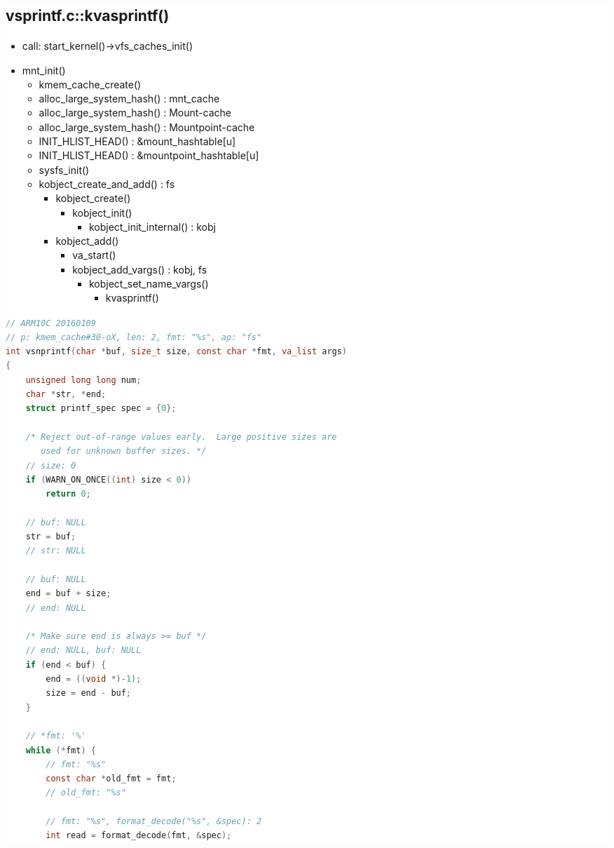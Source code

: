 ## vsprintf.c::kvasprintf()

* call: start_kernel()->vfs_caches_init()
 - mnt_init()
    - kmem_cache_create()
	- alloc_large_system_hash() : mnt_cache
	- alloc_large_system_hash() : Mount-cache
	- alloc_large_system_hash() : Mountpoint-cache
	- INIT_HLIST_HEAD() : &mount_hashtable[u]
	- INIT_HLIST_HEAD() : &mountpoint_hashtable[u]
	- sysfs_init()
	- kobject_create_and_add() : fs
      - kobject_create()
        - kobject_init()
  	      - kobject_init_internal() : kobj
      - kobject_add()
	    - va_start()
        - kobject_add_vargs() : kobj, fs
		  - kobject_set_name_vargs()
		    - kvasprintf()

```vsprintf.c
// ARM10C 20160109
// p: kmem_cache#30-oX, len: 2, fmt: "%s", ap: "fs"
int vsnprintf(char *buf, size_t size, const char *fmt, va_list args)
{
	unsigned long long num;
	char *str, *end;
	struct printf_spec spec = {0};

	/* Reject out-of-range values early.  Large positive sizes are
	   used for unknown buffer sizes. */
	// size: 0
	if (WARN_ON_ONCE((int) size < 0))
		return 0;

	// buf: NULL
	str = buf;
	// str: NULL

	// buf: NULL
	end = buf + size;
	// end: NULL

	/* Make sure end is always >= buf */
	// end: NULL, buf: NULL
	if (end < buf) {
		end = ((void *)-1);
		size = end - buf;
	}

	// *fmt: '%'
	while (*fmt) {
		// fmt: "%s"
		const char *old_fmt = fmt;
		// old_fmt: "%s"

		// fmt: "%s", format_decode("%s", &spec): 2
		int read = format_decode(fmt, &spec);
```
